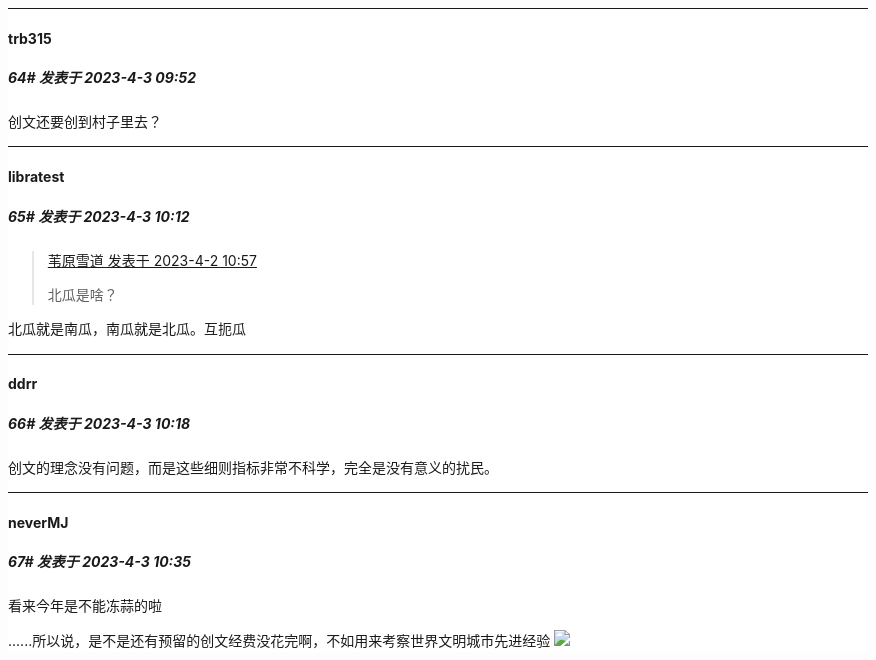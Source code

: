 
*****

####  trb315  
##### 64#       发表于 2023-4-3 09:52

创文还要创到村子里去？


*****

####  libratest  
##### 65#       发表于 2023-4-3 10:12

<blockquote><a href="httphttps://bbs.saraba1st.com/2b/forum.php?mod=redirect&amp;goto=findpost&amp;pid=60303118&amp;ptid=2127059" target="_blank">苇原雪道 发表于 2023-4-2 10:57</a>

北瓜是啥？</blockquote>
北瓜就是南瓜，南瓜就是北瓜。互扼瓜

*****

####  ddrr  
##### 66#       发表于 2023-4-3 10:18

创文的理念没有问题，而是这些细则指标非常不科学，完全是没有意义的扰民。


*****

####  neverMJ  
##### 67#       发表于 2023-4-3 10:35

看来今年是不能冻蒜的啦

......所以说，是不是还有预留的创文经费没花完啊，不如用来考察世界文明城市先进经验
<img src="https://static.saraba1st.com/image/smiley/face2017/072.png" referrerpolicy="no-referrer">

